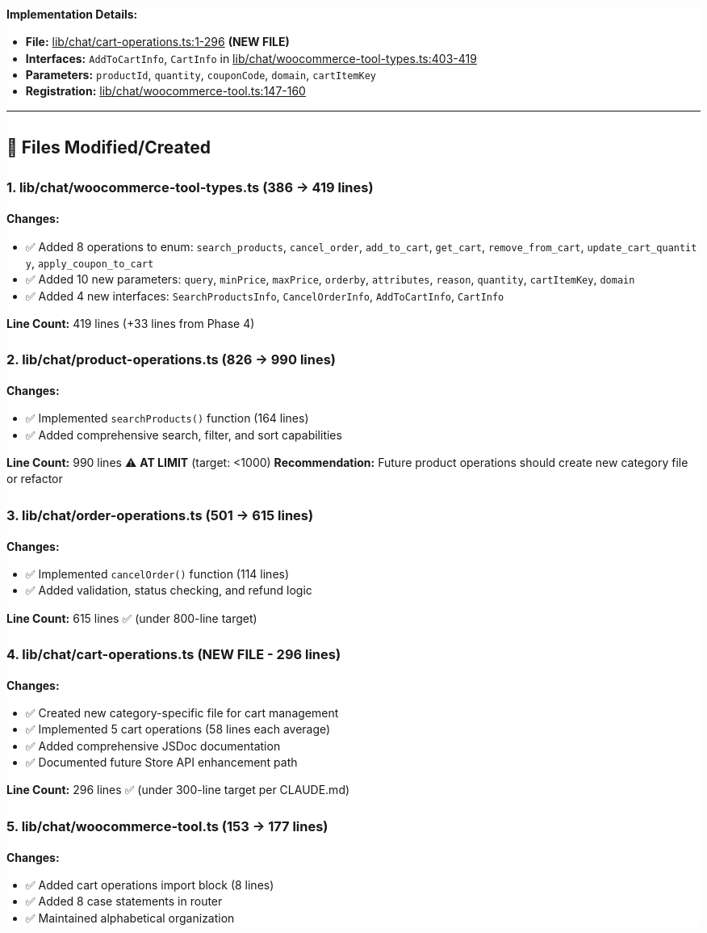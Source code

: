 **Implementation Details:**
- **File:** [lib/chat/cart-operations.ts:1-296](lib/chat/cart-operations.ts#L1-L296) **(NEW FILE)**
- **Interfaces:** `AddToCartInfo`, `CartInfo` in [lib/chat/woocommerce-tool-types.ts:403-419](lib/chat/woocommerce-tool-types.ts#L403-L419)
- **Parameters:** `productId`, `quantity`, `couponCode`, `domain`, `cartItemKey`
- **Registration:** [lib/chat/woocommerce-tool.ts:147-160](lib/chat/woocommerce-tool.ts#L147-L160)

---

## 📝 Files Modified/Created

### 1. lib/chat/woocommerce-tool-types.ts (386 → 419 lines)
**Changes:**
- ✅ Added 8 operations to enum: `search_products`, `cancel_order`, `add_to_cart`, `get_cart`, `remove_from_cart`, `update_cart_quantity`, `apply_coupon_to_cart`
- ✅ Added 10 new parameters: `query`, `minPrice`, `maxPrice`, `orderby`, `attributes`, `reason`, `quantity`, `cartItemKey`, `domain`
- ✅ Added 4 new interfaces: `SearchProductsInfo`, `CancelOrderInfo`, `AddToCartInfo`, `CartInfo`

**Line Count:** 419 lines (+33 lines from Phase 4)

### 2. lib/chat/product-operations.ts (826 → 990 lines)
**Changes:**
- ✅ Implemented `searchProducts()` function (164 lines)
- ✅ Added comprehensive search, filter, and sort capabilities

**Line Count:** 990 lines ⚠️ **AT LIMIT** (target: <1000)
**Recommendation:** Future product operations should create new category file or refactor

### 3. lib/chat/order-operations.ts (501 → 615 lines)
**Changes:**
- ✅ Implemented `cancelOrder()` function (114 lines)
- ✅ Added validation, status checking, and refund logic

**Line Count:** 615 lines ✅ (under 800-line target)

### 4. lib/chat/cart-operations.ts **(NEW FILE - 296 lines)**
**Changes:**
- ✅ Created new category-specific file for cart management
- ✅ Implemented 5 cart operations (58 lines each average)
- ✅ Added comprehensive JSDoc documentation
- ✅ Documented future Store API enhancement path

**Line Count:** 296 lines ✅ (under 300-line target per CLAUDE.md)

### 5. lib/chat/woocommerce-tool.ts (153 → 177 lines)
**Changes:**
- ✅ Added cart operations import block (8 lines)
- ✅ Added 8 case statements in router
- ✅ Maintained alphabetical organization
